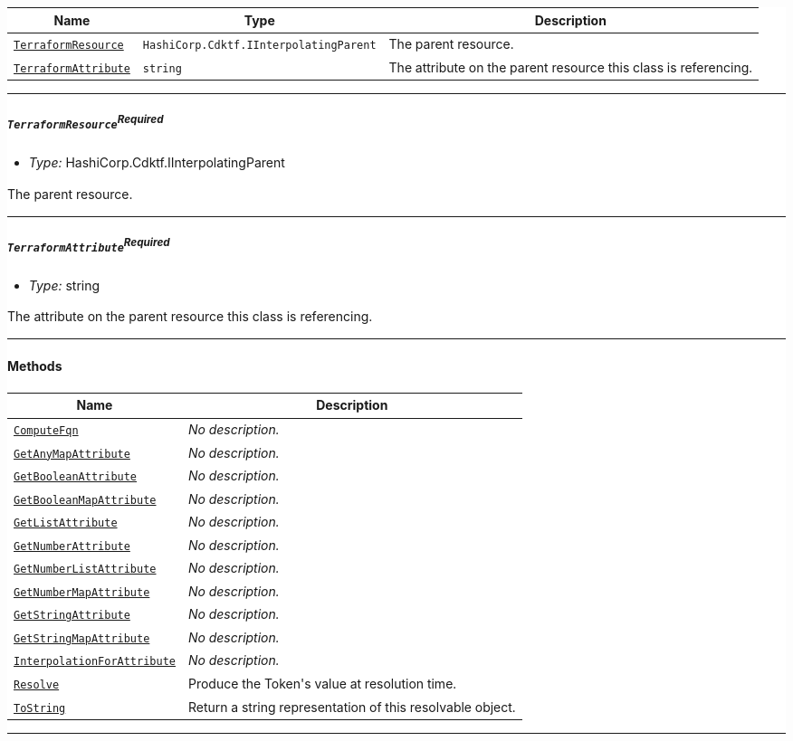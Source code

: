 | **Name** | **Type** | **Description** |
| --- | --- | --- |
| <code><a href="#@cdktf/provider-cloudflare.dataCloudflareApiShieldDiscoveryOperations.DataCloudflareApiShieldDiscoveryOperationsResultFeaturesOutputReference.Initializer.parameter.terraformResource">TerraformResource</a></code> | <code>HashiCorp.Cdktf.IInterpolatingParent</code> | The parent resource. |
| <code><a href="#@cdktf/provider-cloudflare.dataCloudflareApiShieldDiscoveryOperations.DataCloudflareApiShieldDiscoveryOperationsResultFeaturesOutputReference.Initializer.parameter.terraformAttribute">TerraformAttribute</a></code> | <code>string</code> | The attribute on the parent resource this class is referencing. |

---

##### `TerraformResource`<sup>Required</sup> <a name="TerraformResource" id="@cdktf/provider-cloudflare.dataCloudflareApiShieldDiscoveryOperations.DataCloudflareApiShieldDiscoveryOperationsResultFeaturesOutputReference.Initializer.parameter.terraformResource"></a>

- *Type:* HashiCorp.Cdktf.IInterpolatingParent

The parent resource.

---

##### `TerraformAttribute`<sup>Required</sup> <a name="TerraformAttribute" id="@cdktf/provider-cloudflare.dataCloudflareApiShieldDiscoveryOperations.DataCloudflareApiShieldDiscoveryOperationsResultFeaturesOutputReference.Initializer.parameter.terraformAttribute"></a>

- *Type:* string

The attribute on the parent resource this class is referencing.

---

#### Methods <a name="Methods" id="Methods"></a>

| **Name** | **Description** |
| --- | --- |
| <code><a href="#@cdktf/provider-cloudflare.dataCloudflareApiShieldDiscoveryOperations.DataCloudflareApiShieldDiscoveryOperationsResultFeaturesOutputReference.computeFqn">ComputeFqn</a></code> | *No description.* |
| <code><a href="#@cdktf/provider-cloudflare.dataCloudflareApiShieldDiscoveryOperations.DataCloudflareApiShieldDiscoveryOperationsResultFeaturesOutputReference.getAnyMapAttribute">GetAnyMapAttribute</a></code> | *No description.* |
| <code><a href="#@cdktf/provider-cloudflare.dataCloudflareApiShieldDiscoveryOperations.DataCloudflareApiShieldDiscoveryOperationsResultFeaturesOutputReference.getBooleanAttribute">GetBooleanAttribute</a></code> | *No description.* |
| <code><a href="#@cdktf/provider-cloudflare.dataCloudflareApiShieldDiscoveryOperations.DataCloudflareApiShieldDiscoveryOperationsResultFeaturesOutputReference.getBooleanMapAttribute">GetBooleanMapAttribute</a></code> | *No description.* |
| <code><a href="#@cdktf/provider-cloudflare.dataCloudflareApiShieldDiscoveryOperations.DataCloudflareApiShieldDiscoveryOperationsResultFeaturesOutputReference.getListAttribute">GetListAttribute</a></code> | *No description.* |
| <code><a href="#@cdktf/provider-cloudflare.dataCloudflareApiShieldDiscoveryOperations.DataCloudflareApiShieldDiscoveryOperationsResultFeaturesOutputReference.getNumberAttribute">GetNumberAttribute</a></code> | *No description.* |
| <code><a href="#@cdktf/provider-cloudflare.dataCloudflareApiShieldDiscoveryOperations.DataCloudflareApiShieldDiscoveryOperationsResultFeaturesOutputReference.getNumberListAttribute">GetNumberListAttribute</a></code> | *No description.* |
| <code><a href="#@cdktf/provider-cloudflare.dataCloudflareApiShieldDiscoveryOperations.DataCloudflareApiShieldDiscoveryOperationsResultFeaturesOutputReference.getNumberMapAttribute">GetNumberMapAttribute</a></code> | *No description.* |
| <code><a href="#@cdktf/provider-cloudflare.dataCloudflareApiShieldDiscoveryOperations.DataCloudflareApiShieldDiscoveryOperationsResultFeaturesOutputReference.getStringAttribute">GetStringAttribute</a></code> | *No description.* |
| <code><a href="#@cdktf/provider-cloudflare.dataCloudflareApiShieldDiscoveryOperations.DataCloudflareApiShieldDiscoveryOperationsResultFeaturesOutputReference.getStringMapAttribute">GetStringMapAttribute</a></code> | *No description.* |
| <code><a href="#@cdktf/provider-cloudflare.dataCloudflareApiShieldDiscoveryOperations.DataCloudflareApiShieldDiscoveryOperationsResultFeaturesOutputReference.interpolationForAttribute">InterpolationForAttribute</a></code> | *No description.* |
| <code><a href="#@cdktf/provider-cloudflare.dataCloudflareApiShieldDiscoveryOperations.DataCloudflareApiShieldDiscoveryOperationsResultFeaturesOutputReference.resolve">Resolve</a></code> | Produce the Token's value at resolution time. |
| <code><a href="#@cdktf/provider-cloudflare.dataCloudflareApiShieldDiscoveryOperations.DataCloudflareApiShieldDiscoveryOperationsResultFeaturesOutputReference.toString">ToString</a></code> | Return a string representation of this resolvable object. |

---
